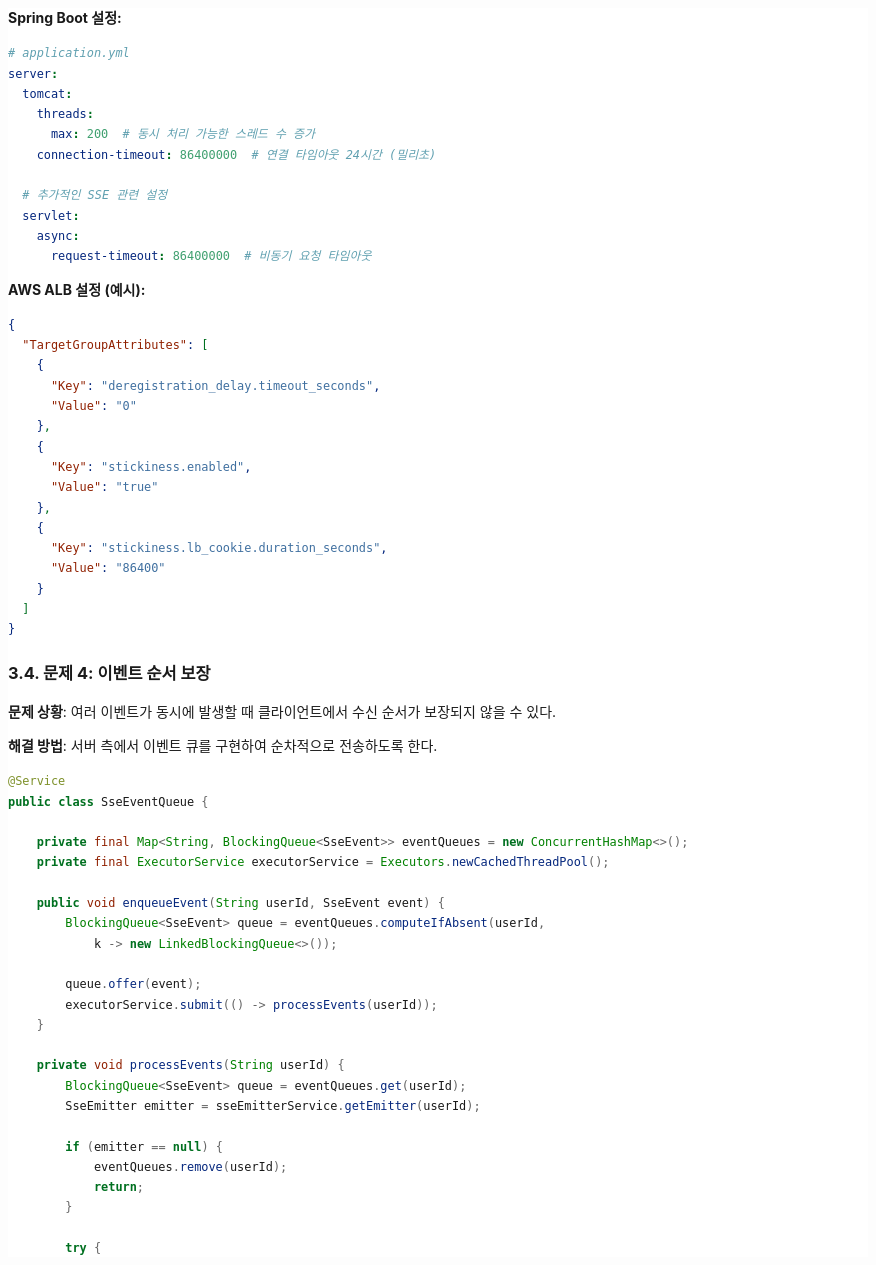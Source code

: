**Spring Boot 설정:**
```yaml
# application.yml
server:
  tomcat:
    threads:
      max: 200  # 동시 처리 가능한 스레드 수 증가
    connection-timeout: 86400000  # 연결 타임아웃 24시간 (밀리초)
  
  # 추가적인 SSE 관련 설정
  servlet:
    async:
      request-timeout: 86400000  # 비동기 요청 타임아웃
```

**AWS ALB 설정 (예시):**
```json
{
  "TargetGroupAttributes": [
    {
      "Key": "deregistration_delay.timeout_seconds",
      "Value": "0"
    },
    {
      "Key": "stickiness.enabled",
      "Value": "true"
    },
    {
      "Key": "stickiness.lb_cookie.duration_seconds",
      "Value": "86400"
    }
  ]
}
```

### 3.4. 문제 4: 이벤트 순서 보장

**문제 상황**: 여러 이벤트가 동시에 발생할 때 클라이언트에서 수신 순서가 보장되지 않을 수 있다.

**해결 방법**: 서버 측에서 이벤트 큐를 구현하여 순차적으로 전송하도록 한다.

```java
@Service
public class SseEventQueue {
    
    private final Map<String, BlockingQueue<SseEvent>> eventQueues = new ConcurrentHashMap<>();
    private final ExecutorService executorService = Executors.newCachedThreadPool();
    
    public void enqueueEvent(String userId, SseEvent event) {
        BlockingQueue<SseEvent> queue = eventQueues.computeIfAbsent(userId, 
            k -> new LinkedBlockingQueue<>());
        
        queue.offer(event);
        executorService.submit(() -> processEvents(userId));
    }
    
    private void processEvents(String userId) {
        BlockingQueue<SseEvent> queue = eventQueues.get(userId);
        SseEmitter emitter = sseEmitterService.getEmitter(userId);
        
        if (emitter == null) {
            eventQueues.remove(userId);
            return;
        }
        
        try {
```